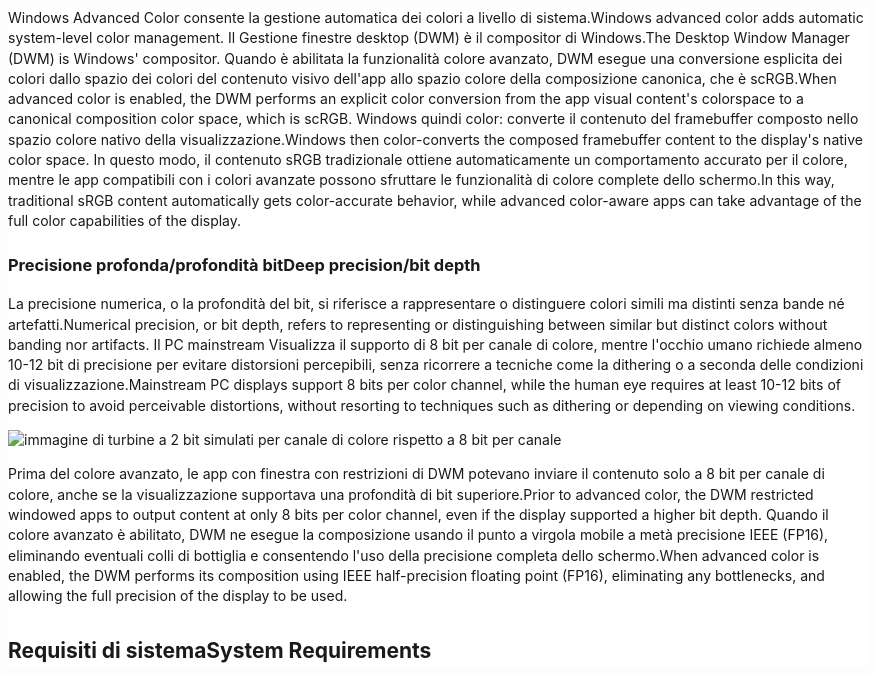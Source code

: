 <span data-ttu-id="8cb8e-132">Windows Advanced Color consente la gestione automatica dei colori a livello di sistema.</span><span class="sxs-lookup"><span data-stu-id="8cb8e-132">Windows advanced color adds automatic system-level color management.</span></span> <span data-ttu-id="8cb8e-133">Il Gestione finestre desktop (DWM) è il compositor di Windows.</span><span class="sxs-lookup"><span data-stu-id="8cb8e-133">The Desktop Window Manager (DWM) is Windows' compositor.</span></span> <span data-ttu-id="8cb8e-134">Quando è abilitata la funzionalità colore avanzato, DWM esegue una conversione esplicita dei colori dallo spazio dei colori del contenuto visivo dell'app allo spazio colore della composizione canonica, che è scRGB.</span><span class="sxs-lookup"><span data-stu-id="8cb8e-134">When advanced color is enabled, the DWM performs an explicit color conversion from the app visual content's colorspace to a canonical composition color space, which is scRGB.</span></span> <span data-ttu-id="8cb8e-135">Windows quindi color: converte il contenuto del framebuffer composto nello spazio colore nativo della visualizzazione.</span><span class="sxs-lookup"><span data-stu-id="8cb8e-135">Windows then color-converts the composed framebuffer content to the display's native color space.</span></span> <span data-ttu-id="8cb8e-136">In questo modo, il contenuto sRGB tradizionale ottiene automaticamente un comportamento accurato per il colore, mentre le app compatibili con i colori avanzate possono sfruttare le funzionalità di colore complete dello schermo.</span><span class="sxs-lookup"><span data-stu-id="8cb8e-136">In this way, traditional sRGB content automatically gets color-accurate behavior, while advanced color-aware apps can take advantage of the full color capabilities of the display.</span></span>

### <a name="deep-precisionbit-depth"></a><span data-ttu-id="8cb8e-137">Precisione profonda/profondità bit</span><span class="sxs-lookup"><span data-stu-id="8cb8e-137">Deep precision/bit depth</span></span>

<span data-ttu-id="8cb8e-138">La precisione numerica, o la profondità del bit, si riferisce a rappresentare o distinguere colori simili ma distinti senza bande né artefatti.</span><span class="sxs-lookup"><span data-stu-id="8cb8e-138">Numerical precision, or bit depth, refers to representing or distinguishing between similar but distinct colors without banding nor artifacts.</span></span> <span data-ttu-id="8cb8e-139">Il PC mainstream Visualizza il supporto di 8 bit per canale di colore, mentre l'occhio umano richiede almeno 10-12 bit di precisione per evitare distorsioni percepibili, senza ricorrere a tecniche come la dithering o a seconda delle condizioni di visualizzazione.</span><span class="sxs-lookup"><span data-stu-id="8cb8e-139">Mainstream PC displays support 8 bits per color channel, while the human eye requires at least 10-12 bits of precision to avoid perceivable distortions, without resorting to techniques such as dithering or depending on viewing conditions.</span></span>

![immagine di turbine a 2 bit simulati per canale di colore rispetto a 8 bit per canale](images/HDR-bitdepth.jpg)

<span data-ttu-id="8cb8e-141">Prima del colore avanzato, le app con finestra con restrizioni di DWM potevano inviare il contenuto solo a 8 bit per canale di colore, anche se la visualizzazione supportava una profondità di bit superiore.</span><span class="sxs-lookup"><span data-stu-id="8cb8e-141">Prior to advanced color, the DWM restricted windowed apps to output content at only 8 bits per color channel, even if the display supported a higher bit depth.</span></span> <span data-ttu-id="8cb8e-142">Quando il colore avanzato è abilitato, DWM ne esegue la composizione usando il punto a virgola mobile a metà precisione IEEE (FP16), eliminando eventuali colli di bottiglia e consentendo l'uso della precisione completa dello schermo.</span><span class="sxs-lookup"><span data-stu-id="8cb8e-142">When advanced color is enabled, the DWM performs its composition using IEEE half-precision floating point (FP16), eliminating any bottlenecks, and allowing the full precision of the display to be used.</span></span>

## <a name="system-requirements"></a><span data-ttu-id="8cb8e-143">Requisiti di sistema</span><span class="sxs-lookup"><span data-stu-id="8cb8e-143">System Requirements</span></span>
